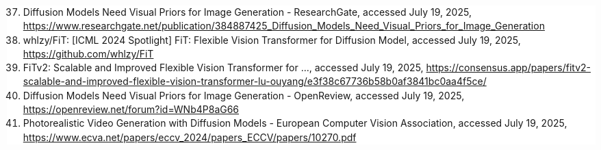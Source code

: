 37. Diffusion Models Need Visual Priors for Image Generation - ResearchGate, accessed July 19, 2025, https://www.researchgate.net/publication/384887425_Diffusion_Models_Need_Visual_Priors_for_Image_Generation
38. whlzy/FiT: [ICML 2024 Spotlight] FiT: Flexible Vision Transformer for Diffusion Model, accessed July 19, 2025, https://github.com/whlzy/FiT
39. FiTv2: Scalable and Improved Flexible Vision Transformer for ..., accessed July 19, 2025, https://consensus.app/papers/fitv2-scalable-and-improved-flexible-vision-transformer-lu-ouyang/e3f38c67736b58b0af3841bc0aa4f5ce/
40. Diffusion Models Need Visual Priors for Image Generation - OpenReview, accessed July 19, 2025, https://openreview.net/forum?id=WNb4P8aG66
41. Photorealistic Video Generation with Diffusion Models - European Computer Vision Association, accessed July 19, 2025, https://www.ecva.net/papers/eccv_2024/papers_ECCV/papers/10270.pdf

